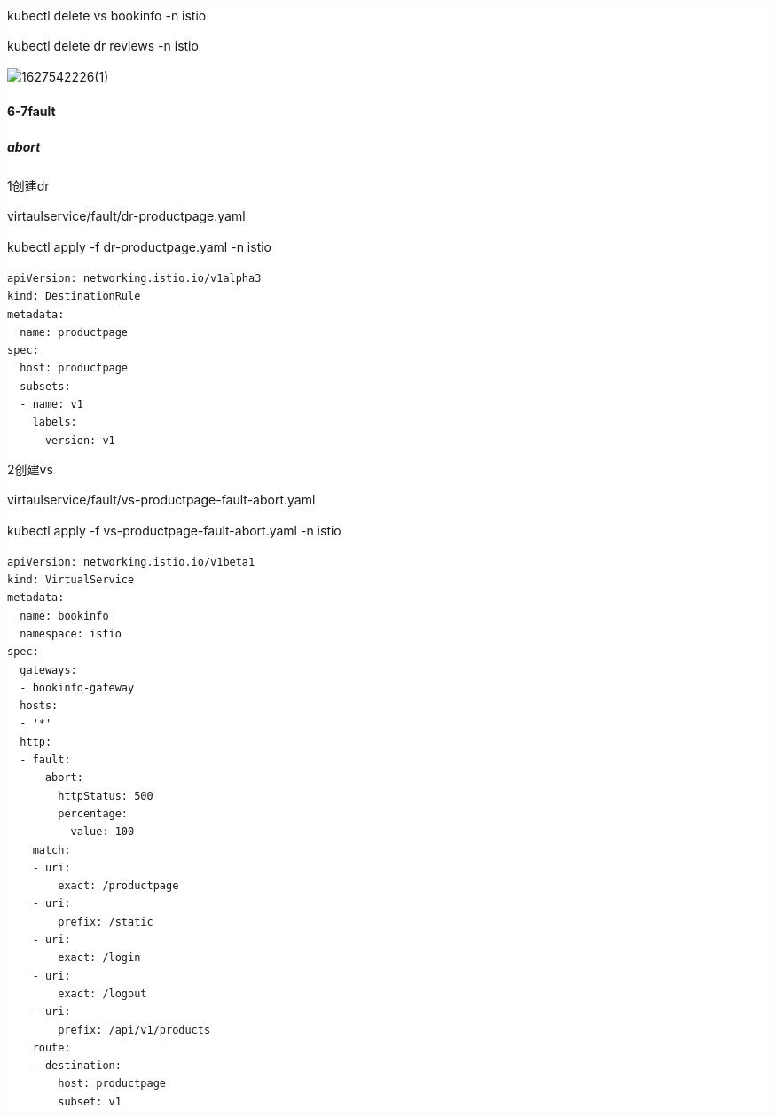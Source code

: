 kubectl delete vs bookinfo -n istio

kubectl delete dr reviews -n istio



![1627542226(1)](images/1627542226(1).jpg)

#### 6-7fault

##### abort

1创建dr

virtaulservice/fault/dr-productpage.yaml

kubectl apply -f dr-productpage.yaml -n istio

```
apiVersion: networking.istio.io/v1alpha3
kind: DestinationRule
metadata:
  name: productpage
spec:
  host: productpage
  subsets:
  - name: v1
    labels:
      version: v1
```

2创建vs

virtaulservice/fault/vs-productpage-fault-abort.yaml 

kubectl apply -f vs-productpage-fault-abort.yaml  -n istio

```
apiVersion: networking.istio.io/v1beta1
kind: VirtualService
metadata:
  name: bookinfo
  namespace: istio
spec:
  gateways:
  - bookinfo-gateway
  hosts:
  - '*'
  http:
  - fault:
      abort:
        httpStatus: 500
        percentage:
          value: 100
    match:
    - uri:
        exact: /productpage
    - uri:
        prefix: /static
    - uri:
        exact: /login
    - uri:
        exact: /logout
    - uri:
        prefix: /api/v1/products
    route:
    - destination:
        host: productpage
        subset: v1
```